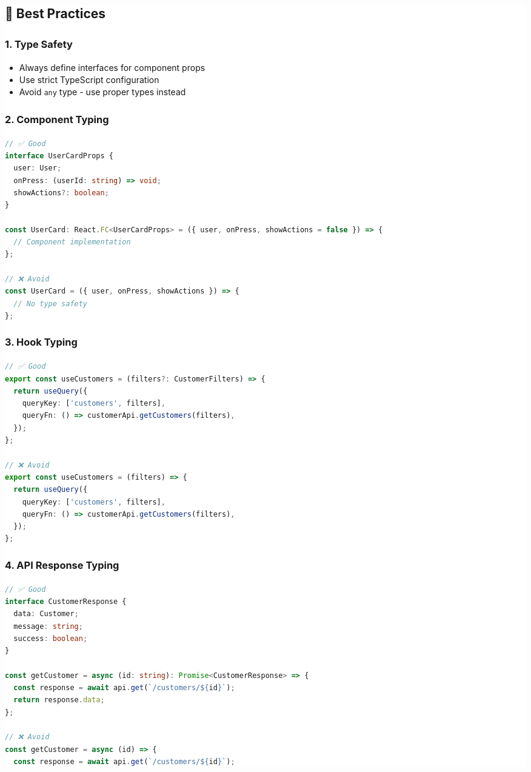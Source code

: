 ## 🎯 Best Practices

### 1. **Type Safety**
- Always define interfaces for component props
- Use strict TypeScript configuration
- Avoid `any` type - use proper types instead

### 2. **Component Typing**
```typescript
// ✅ Good
interface UserCardProps {
  user: User;
  onPress: (userId: string) => void;
  showActions?: boolean;
}

const UserCard: React.FC<UserCardProps> = ({ user, onPress, showActions = false }) => {
  // Component implementation
};

// ❌ Avoid
const UserCard = ({ user, onPress, showActions }) => {
  // No type safety
};
```

### 3. **Hook Typing**
```typescript
// ✅ Good
export const useCustomers = (filters?: CustomerFilters) => {
  return useQuery({
    queryKey: ['customers', filters],
    queryFn: () => customerApi.getCustomers(filters),
  });
};

// ❌ Avoid
export const useCustomers = (filters) => {
  return useQuery({
    queryKey: ['customers', filters],
    queryFn: () => customerApi.getCustomers(filters),
  });
};
```

### 4. **API Response Typing**
```typescript
// ✅ Good
interface CustomerResponse {
  data: Customer;
  message: string;
  success: boolean;
}

const getCustomer = async (id: string): Promise<CustomerResponse> => {
  const response = await api.get(`/customers/${id}`);
  return response.data;
};

// ❌ Avoid
const getCustomer = async (id) => {
  const response = await api.get(`/customers/${id}`);
```